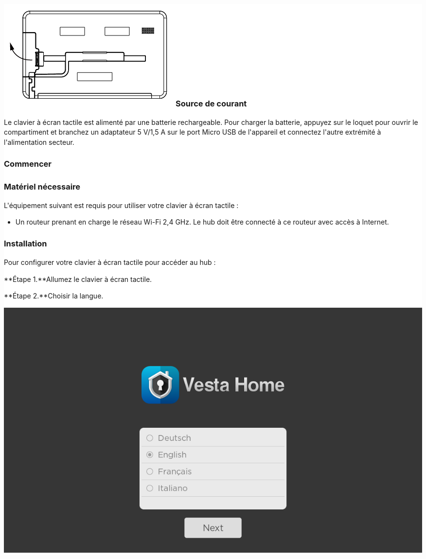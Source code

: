 ### ![](<.gitbook/assets/3 (14).png>)Source de courant <a href="#toc61269506" id="toc61269506"></a>

Le clavier à écran tactile est alimenté par une batterie rechargeable. Pour charger la batterie, appuyez sur le loquet pour ouvrir le compartiment et branchez un adaptateur 5 V/1,5 A sur le port Micro USB de l'appareil et connectez l'autre extrémité à l'alimentation secteur.

### Commencer <a href="#toc61269507" id="toc61269507"></a>

### Matériel nécessaire <a href="#toc61269508" id="toc61269508"></a>

L'équipement suivant est requis pour utiliser votre clavier à écran tactile :

* Un routeur prenant en charge le réseau Wi-Fi 2,4 GHz. Le hub doit être connecté à ce routeur avec accès à Internet.

### Installation <a href="#toc169331962" id="toc169331962"></a>

Pour configurer votre clavier à écran tactile pour accéder au hub :

\*\*Étape 1.\*\*Allumez le clavier à écran tactile.

\*\*Étape 2.\*\*Choisir la langue.

![](<.gitbook/assets/4 (13).png>)
